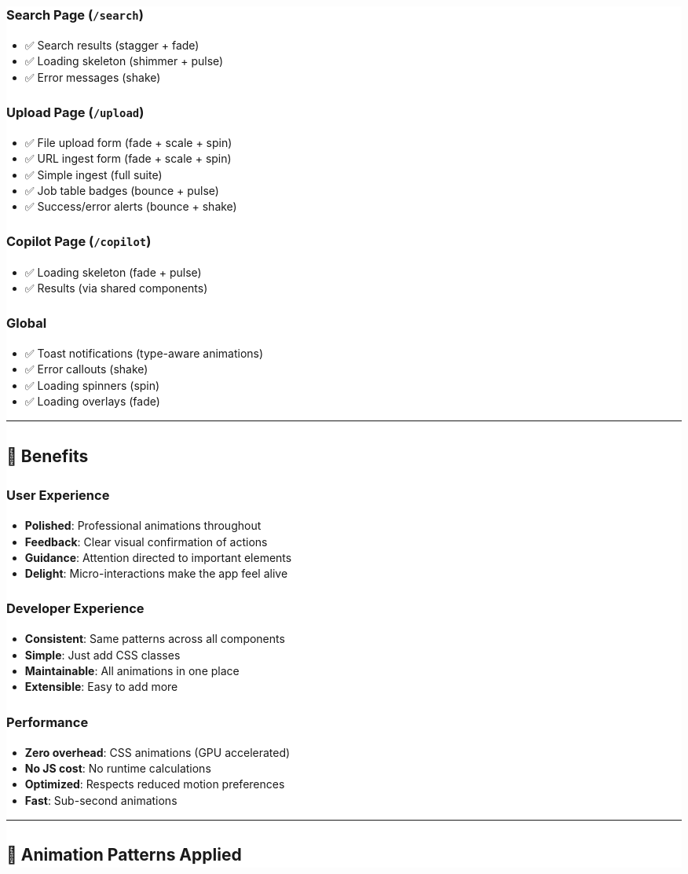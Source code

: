 ### Search Page (`/search`)
- ✅ Search results (stagger + fade)
- ✅ Loading skeleton (shimmer + pulse)
- ✅ Error messages (shake)

### Upload Page (`/upload`)
- ✅ File upload form (fade + scale + spin)
- ✅ URL ingest form (fade + scale + spin)
- ✅ Simple ingest (full suite)
- ✅ Job table badges (bounce + pulse)
- ✅ Success/error alerts (bounce + shake)

### Copilot Page (`/copilot`)
- ✅ Loading skeleton (fade + pulse)
- ✅ Results (via shared components)

### Global
- ✅ Toast notifications (type-aware animations)
- ✅ Error callouts (shake)
- ✅ Loading spinners (spin)
- ✅ Loading overlays (fade)

---

## 🚀 Benefits

### User Experience
- **Polished**: Professional animations throughout
- **Feedback**: Clear visual confirmation of actions
- **Guidance**: Attention directed to important elements
- **Delight**: Micro-interactions make the app feel alive

### Developer Experience
- **Consistent**: Same patterns across all components
- **Simple**: Just add CSS classes
- **Maintainable**: All animations in one place
- **Extensible**: Easy to add more

### Performance
- **Zero overhead**: CSS animations (GPU accelerated)
- **No JS cost**: No runtime calculations
- **Optimized**: Respects reduced motion preferences
- **Fast**: Sub-second animations

---

## 🎨 Animation Patterns Applied
